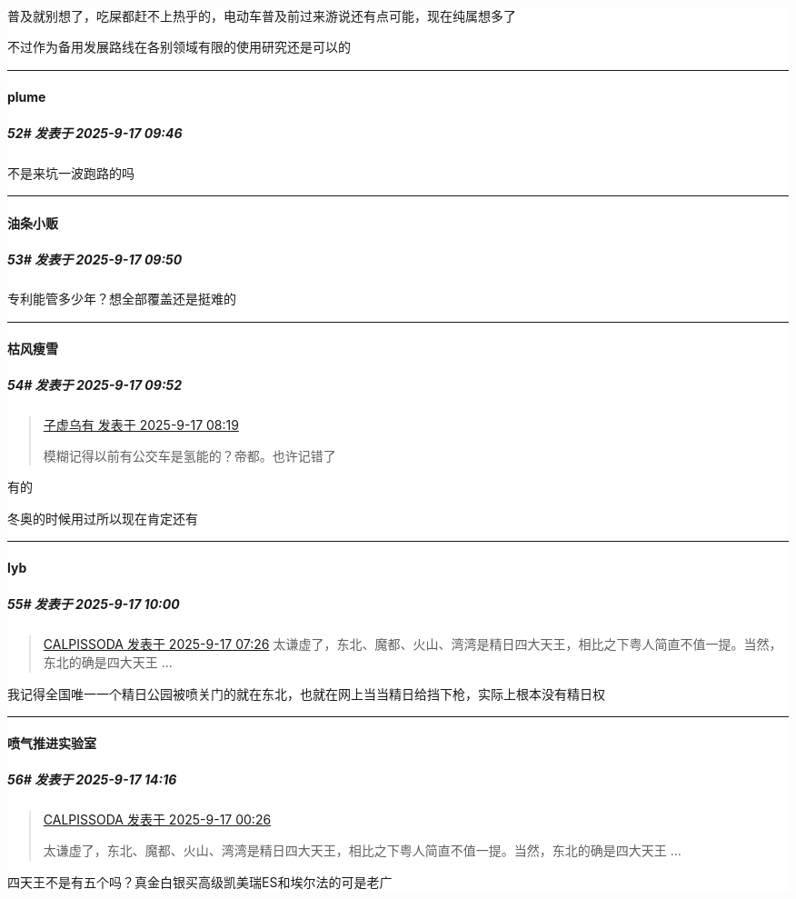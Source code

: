 普及就别想了，吃屎都赶不上热乎的，电动车普及前过来游说还有点可能，现在纯属想多了

不过作为备用发展路线在各别领域有限的使用研究还是可以的


*****

####  plume  
##### 52#       发表于 2025-9-17 09:46

不是来坑一波跑路的吗


*****

####  油条小贩  
##### 53#       发表于 2025-9-17 09:50

专利能管多少年？想全部覆盖还是挺难的


*****

####  枯风瘦雪  
##### 54#       发表于 2025-9-17 09:52

<blockquote><a href="httphttps://stage1st.com/2b/forum.php?mod=redirect&amp;goto=findpost&amp;pid=68441878&amp;ptid=2262093" target="_blank">子虚乌有 发表于 2025-9-17 08:19</a>

模糊记得以前有公交车是氢能的？帝都。也许记错了</blockquote>
有的

冬奥的时候用过所以现在肯定还有


*****

####  lyb  
##### 55#       发表于 2025-9-17 10:00

<blockquote><a href="httphttps://stage1st.com/2b/forum.php?mod=redirect&amp;goto=findpost&amp;pid=68441781&amp;ptid=2262093" target="_blank">CALPISSODA 发表于 2025-9-17 07:26</a>
太谦虚了，东北、魔都、火山、湾湾是精日四大天王，相比之下粤人简直不值一提。当然，东北的确是四大天王 ...</blockquote>
我记得全国唯一一个精日公园被喷关门的就在东北，也就在网上当当精日给挡下枪，实际上根本没有精日权


*****

####  喷气推进实验室  
##### 56#       发表于 2025-9-17 14:16

<blockquote><a href="httphttps://stage1st.com/2b/forum.php?mod=redirect&amp;goto=findpost&amp;pid=68441781&amp;ptid=2262093" target="_blank">CALPISSODA 发表于 2025-9-17 00:26</a>

太谦虚了，东北、魔都、火山、湾湾是精日四大天王，相比之下粤人简直不值一提。当然，东北的确是四大天王 ...</blockquote>
四天王不是有五个吗？真金白银买高级凯美瑞ES和埃尔法的可是老广


